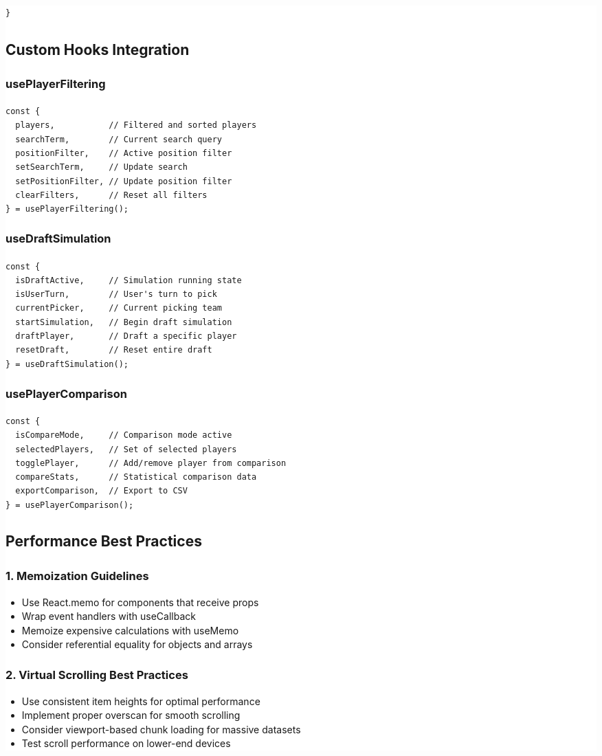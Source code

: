 ```tsx
}
```

## Custom Hooks Integration

### usePlayerFiltering
```tsx
const {
  players,           // Filtered and sorted players
  searchTerm,        // Current search query
  positionFilter,    // Active position filter
  setSearchTerm,     // Update search
  setPositionFilter, // Update position filter
  clearFilters,      // Reset all filters
} = usePlayerFiltering();
```

### useDraftSimulation
```tsx
const {
  isDraftActive,     // Simulation running state
  isUserTurn,        // User's turn to pick
  currentPicker,     // Current picking team
  startSimulation,   // Begin draft simulation
  draftPlayer,       // Draft a specific player
  resetDraft,        // Reset entire draft
} = useDraftSimulation();
```

### usePlayerComparison
```tsx
const {
  isCompareMode,     // Comparison mode active
  selectedPlayers,   // Set of selected players
  togglePlayer,      // Add/remove player from comparison
  compareStats,      // Statistical comparison data
  exportComparison,  // Export to CSV
} = usePlayerComparison();
```

## Performance Best Practices

### 1. Memoization Guidelines
- Use React.memo for components that receive props
- Wrap event handlers with useCallback
- Memoize expensive calculations with useMemo
- Consider referential equality for objects and arrays

### 2. Virtual Scrolling Best Practices
- Use consistent item heights for optimal performance
- Implement proper overscan for smooth scrolling
- Consider viewport-based chunk loading for massive datasets
- Test scroll performance on lower-end devices
